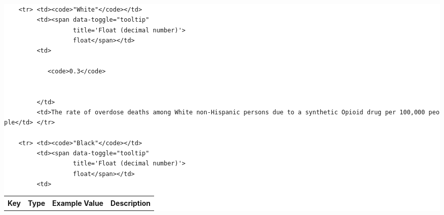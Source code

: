     

<script>
$(document).ready(function() {
    $( "#explore-Rate-Opioid-Synthetic-Region" ).dialog({
      autoOpen: false,
      width: 'auto',
      create: function (event, ui) {
        // Set max-width
        $(this).parent().css("maxWidth", "600px");
      }
    });
    
    $("#btn-explore-Rate-Opioid-Synthetic-Region-Large-City").click(function() {
        $( "#explore-Rate-Opioid-Synthetic-Region-Large-City" ).dialog("open").css({'max-height':"400px", overflow:"auto"});;
        $('.ui-dialog :button').blur();
    });
        
    
    $("#btn-explore-Rate-Opioid-Synthetic-Region-Small-City").click(function() {
        $( "#explore-Rate-Opioid-Synthetic-Region-Small-City" ).dialog("open").css({'max-height':"400px", overflow:"auto"});;
        $('.ui-dialog :button').blur();
    });
        
    
    $("#btn-explore-Rate-Opioid-Synthetic-Region-Rural").click(function() {
        $( "#explore-Rate-Opioid-Synthetic-Region-Rural" ).dialog("open").css({'max-height':"400px", overflow:"auto"});;
        $('.ui-dialog :button').blur();
    });
        
    
});
</script>

<div id='explore-Rate-Opioid-Synthetic-Race' title='Dictionary (3 keys)'>
    <table class='table table-sm table-striped table-bordered' >
        <tr> <th>Key</th> <th>Type</th> <th>Example Value</th> <th>Description</th></tr>
        
        <tr> <td><code>"White"</code></td>
             <td><span data-toggle="tooltip"
                       title='Float (decimal number)'>
                       float</span></td> 
             <td>
             
                <code>0.3</code>
             
                
             </td> 
             <td>The rate of overdose deaths among White non-Hispanic persons due to a synthetic Opioid drug per 100,000 people</td> </tr>
        
        <tr> <td><code>"Black"</code></td>
             <td><span data-toggle="tooltip"
                       title='Float (decimal number)'>
                       float</span></td> 
             <td>
             
